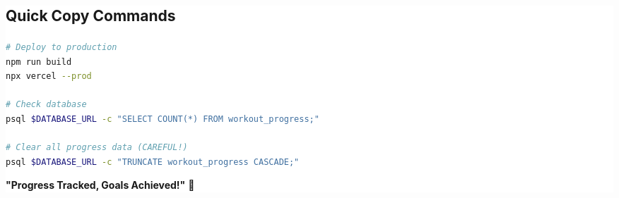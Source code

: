 
## Quick Copy Commands

```bash
# Deploy to production
npm run build
npx vercel --prod

# Check database
psql $DATABASE_URL -c "SELECT COUNT(*) FROM workout_progress;"

# Clear all progress data (CAREFUL!)
psql $DATABASE_URL -c "TRUNCATE workout_progress CASCADE;"
```

**"Progress Tracked, Goals Achieved!"** 💪
